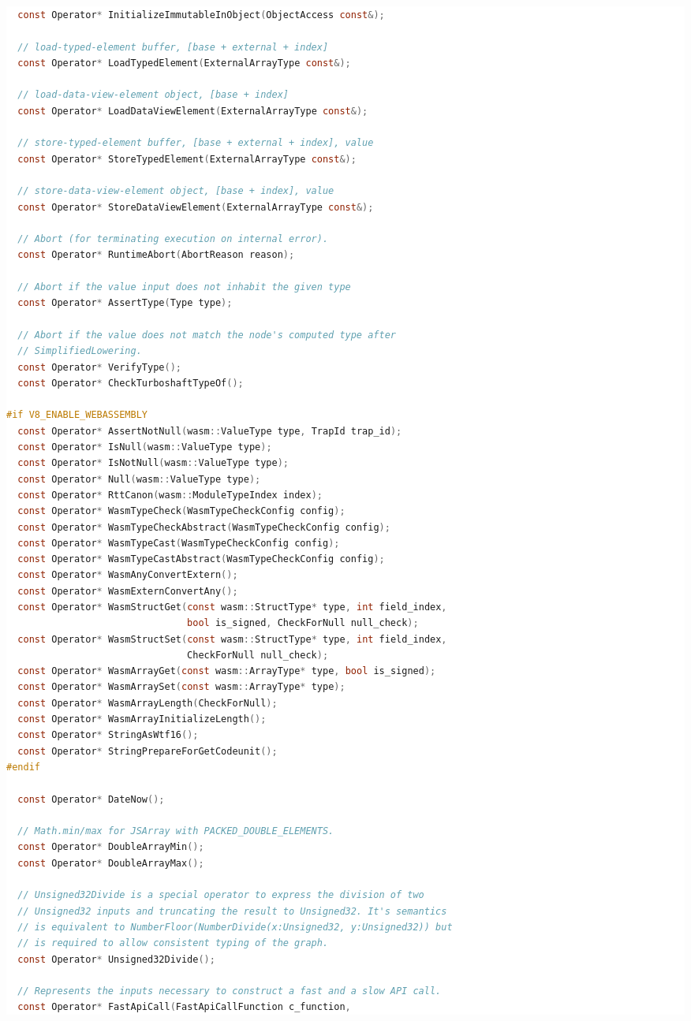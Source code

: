 ```c
  const Operator* InitializeImmutableInObject(ObjectAccess const&);

  // load-typed-element buffer, [base + external + index]
  const Operator* LoadTypedElement(ExternalArrayType const&);

  // load-data-view-element object, [base + index]
  const Operator* LoadDataViewElement(ExternalArrayType const&);

  // store-typed-element buffer, [base + external + index], value
  const Operator* StoreTypedElement(ExternalArrayType const&);

  // store-data-view-element object, [base + index], value
  const Operator* StoreDataViewElement(ExternalArrayType const&);

  // Abort (for terminating execution on internal error).
  const Operator* RuntimeAbort(AbortReason reason);

  // Abort if the value input does not inhabit the given type
  const Operator* AssertType(Type type);

  // Abort if the value does not match the node's computed type after
  // SimplifiedLowering.
  const Operator* VerifyType();
  const Operator* CheckTurboshaftTypeOf();

#if V8_ENABLE_WEBASSEMBLY
  const Operator* AssertNotNull(wasm::ValueType type, TrapId trap_id);
  const Operator* IsNull(wasm::ValueType type);
  const Operator* IsNotNull(wasm::ValueType type);
  const Operator* Null(wasm::ValueType type);
  const Operator* RttCanon(wasm::ModuleTypeIndex index);
  const Operator* WasmTypeCheck(WasmTypeCheckConfig config);
  const Operator* WasmTypeCheckAbstract(WasmTypeCheckConfig config);
  const Operator* WasmTypeCast(WasmTypeCheckConfig config);
  const Operator* WasmTypeCastAbstract(WasmTypeCheckConfig config);
  const Operator* WasmAnyConvertExtern();
  const Operator* WasmExternConvertAny();
  const Operator* WasmStructGet(const wasm::StructType* type, int field_index,
                                bool is_signed, CheckForNull null_check);
  const Operator* WasmStructSet(const wasm::StructType* type, int field_index,
                                CheckForNull null_check);
  const Operator* WasmArrayGet(const wasm::ArrayType* type, bool is_signed);
  const Operator* WasmArraySet(const wasm::ArrayType* type);
  const Operator* WasmArrayLength(CheckForNull);
  const Operator* WasmArrayInitializeLength();
  const Operator* StringAsWtf16();
  const Operator* StringPrepareForGetCodeunit();
#endif

  const Operator* DateNow();

  // Math.min/max for JSArray with PACKED_DOUBLE_ELEMENTS.
  const Operator* DoubleArrayMin();
  const Operator* DoubleArrayMax();

  // Unsigned32Divide is a special operator to express the division of two
  // Unsigned32 inputs and truncating the result to Unsigned32. It's semantics
  // is equivalent to NumberFloor(NumberDivide(x:Unsigned32, y:Unsigned32)) but
  // is required to allow consistent typing of the graph.
  const Operator* Unsigned32Divide();

  // Represents the inputs necessary to construct a fast and a slow API call.
  const Operator* FastApiCall(FastApiCallFunction c_function,
```